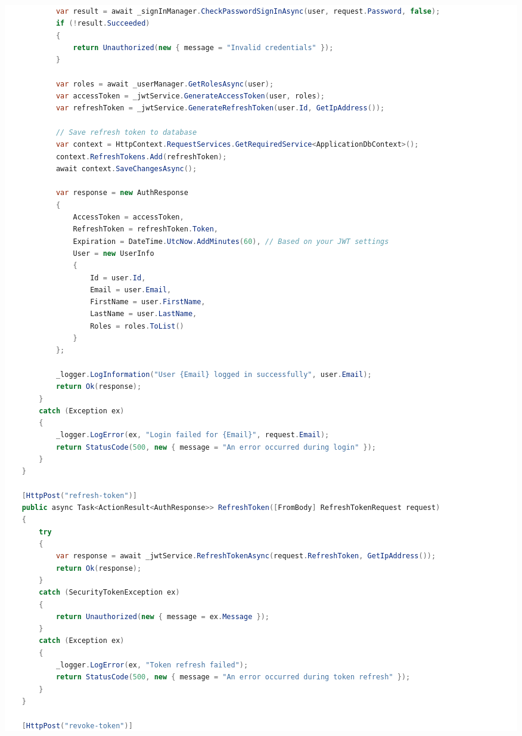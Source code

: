 ````csharp
            var result = await _signInManager.CheckPasswordSignInAsync(user, request.Password, false);
            if (!result.Succeeded)
            {
                return Unauthorized(new { message = "Invalid credentials" });
            }

            var roles = await _userManager.GetRolesAsync(user);
            var accessToken = _jwtService.GenerateAccessToken(user, roles);
            var refreshToken = _jwtService.GenerateRefreshToken(user.Id, GetIpAddress());

            // Save refresh token to database
            var context = HttpContext.RequestServices.GetRequiredService<ApplicationDbContext>();
            context.RefreshTokens.Add(refreshToken);
            await context.SaveChangesAsync();

            var response = new AuthResponse
            {
                AccessToken = accessToken,
                RefreshToken = refreshToken.Token,
                Expiration = DateTime.UtcNow.AddMinutes(60), // Based on your JWT settings
                User = new UserInfo
                {
                    Id = user.Id,
                    Email = user.Email,
                    FirstName = user.FirstName,
                    LastName = user.LastName,
                    Roles = roles.ToList()
                }
            };

            _logger.LogInformation("User {Email} logged in successfully", user.Email);
            return Ok(response);
        }
        catch (Exception ex)
        {
            _logger.LogError(ex, "Login failed for {Email}", request.Email);
            return StatusCode(500, new { message = "An error occurred during login" });
        }
    }

    [HttpPost("refresh-token")]
    public async Task<ActionResult<AuthResponse>> RefreshToken([FromBody] RefreshTokenRequest request)
    {
        try
        {
            var response = await _jwtService.RefreshTokenAsync(request.RefreshToken, GetIpAddress());
            return Ok(response);
        }
        catch (SecurityTokenException ex)
        {
            return Unauthorized(new { message = ex.Message });
        }
        catch (Exception ex)
        {
            _logger.LogError(ex, "Token refresh failed");
            return StatusCode(500, new { message = "An error occurred during token refresh" });
        }
    }

    [HttpPost("revoke-token")]
````